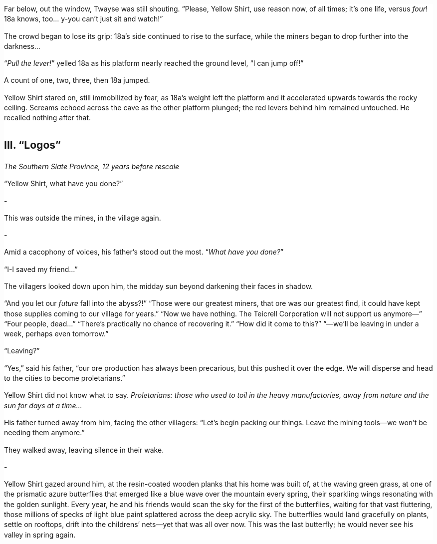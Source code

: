 Far below, out the window, Twayse was still shouting. “Please, Yellow Shirt, use reason now, of all times; it’s one life, versus *four*! 18a knows, too… y-you can’t just sit and watch!”

The crowd began to lose its grip: 18a’s side continued to rise to the surface, while the miners began to drop further into the darkness…

“*Pull the lever!*” yelled 18a as his platform nearly reached the ground level, “I can jump off!”

A count of one, two, three, then 18a jumped.

Yellow Shirt stared on, still immobilized by fear, as 18a’s weight left the platform and it accelerated upwards towards the rocky ceiling. Screams echoed across the cave as the other platform plunged; the red levers behind him remained untouched. He recalled nothing after that.

## III. “Logos”
*The Southern Slate Province, 12 years before rescale*

“Yellow Shirt, what have you done?”

\-

This was outside the mines, in the village again.

\-

Amid a cacophony of voices, his father’s stood out the most. “*What have you done?*”

“I-I saved my friend…”

The villagers looked down upon him, the midday sun beyond darkening their faces in shadow.

“And you let our *future* fall into the abyss?!” “Those were our greatest miners, that ore was our greatest find, it could have kept those supplies coming to our village for years.” “Now we have nothing. The Teicrell Corporation will not support us anymore—” “Four people, dead…” “There’s practically no chance of recovering it.” “How did it come to this?” “—we’ll be leaving in under a week, perhaps even tomorrow.”

“Leaving?”

“Yes,” said his father, “our ore production has always been precarious, but this pushed it over the edge. We will disperse and head to the cities to become proletarians.”

Yellow Shirt did not know what to say. *Proletarians: those who used to toil in the heavy manufactories, away from nature and the sun for days at a time…*

His father turned away from him, facing the other villagers: “Let’s begin packing our things. Leave the mining tools—we won’t be needing them anymore.”

They walked away, leaving silence in their wake.

\-

Yellow Shirt gazed around him, at the resin-coated wooden planks that his home was built of, at the waving green grass, at one of the prismatic azure butterflies that emerged like a blue wave over the mountain every spring, their sparkling wings resonating with the golden sunlight. Every year, he and his friends would scan the sky for the first of the butterflies, waiting for that vast fluttering, those millions of specks of light blue paint splattered across the deep acrylic sky. The butterflies would land gracefully on plants, settle on rooftops, drift into the childrens’ nets—yet that was all over now. This was the last butterfly; he would never see his valley in spring again.
